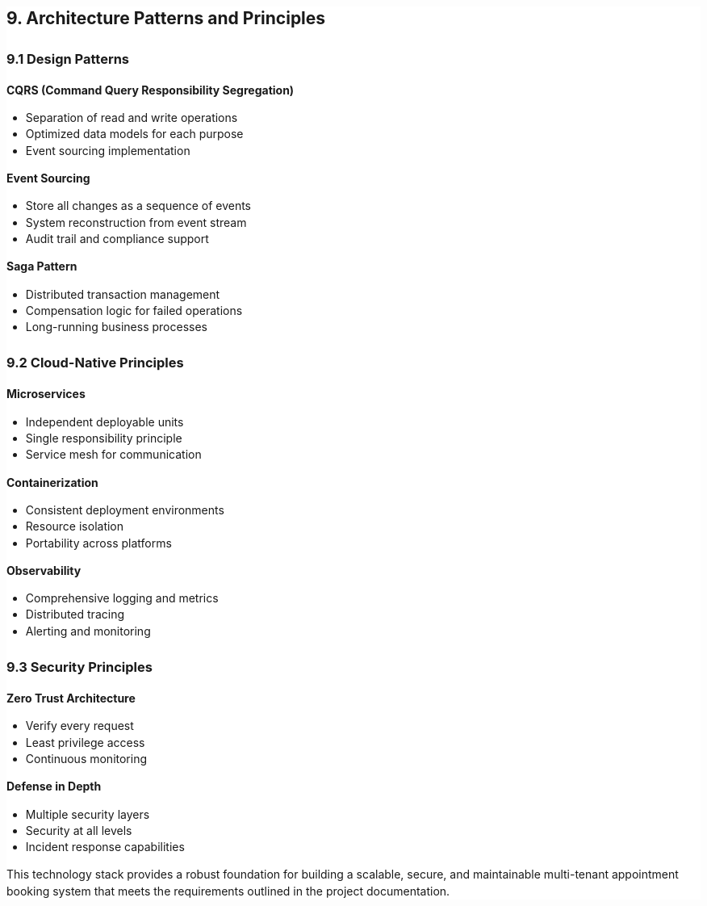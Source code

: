 ## 9. Architecture Patterns and Principles

### 9.1 Design Patterns

**CQRS (Command Query Responsibility Segregation)**
- Separation of read and write operations
- Optimized data models for each purpose
- Event sourcing implementation

**Event Sourcing**
- Store all changes as a sequence of events
- System reconstruction from event stream
- Audit trail and compliance support

**Saga Pattern**
- Distributed transaction management
- Compensation logic for failed operations
- Long-running business processes

### 9.2 Cloud-Native Principles

**Microservices**
- Independent deployable units
- Single responsibility principle
- Service mesh for communication

**Containerization**
- Consistent deployment environments
- Resource isolation
- Portability across platforms

**Observability**
- Comprehensive logging and metrics
- Distributed tracing
- Alerting and monitoring

### 9.3 Security Principles

**Zero Trust Architecture**
- Verify every request
- Least privilege access
- Continuous monitoring

**Defense in Depth**
- Multiple security layers
- Security at all levels
- Incident response capabilities

This technology stack provides a robust foundation for building a scalable, secure, and maintainable multi-tenant appointment booking system that meets the requirements outlined in the project documentation.